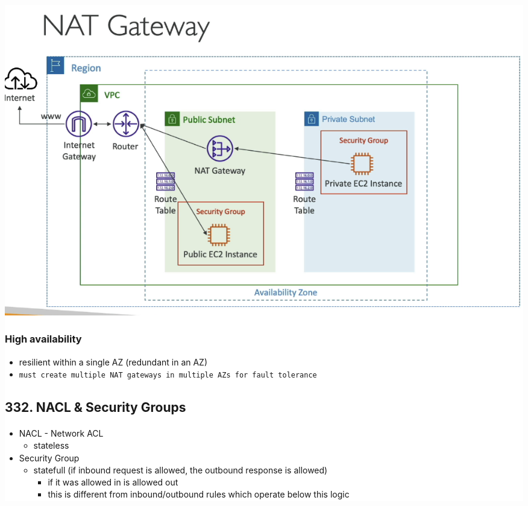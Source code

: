 ![Screenshot 2025-08-28 at 12.34.45 PM.png](Screenshot%202025-08-28%20at%2012.34.45%20PM.png)


### High availability
- resilient within a single AZ (redundant in an AZ)
- `must create multiple NAT gateways in multiple AZs for fault tolerance`


## 332. NACL & Security Groups

- NACL - Network ACL
	- stateless
- Security Group
	- statefull (if inbound request is allowed, the outbound response is allowed)
		- if it was allowed in is allowed out
		- this is different from inbound/outbound rules which operate below this logic
